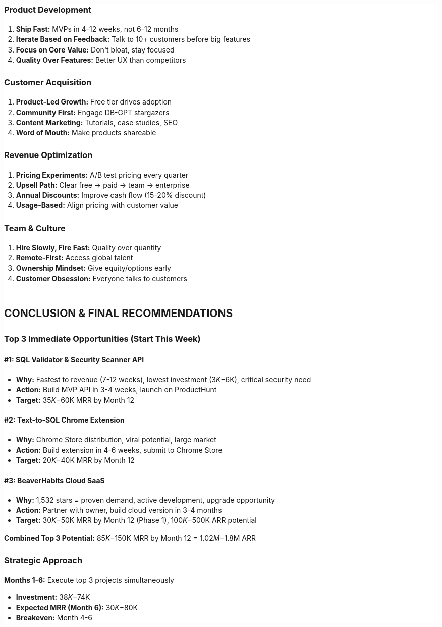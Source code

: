 ### Product Development
1. **Ship Fast:** MVPs in 4-12 weeks, not 6-12 months
2. **Iterate Based on Feedback:** Talk to 10+ customers before big features
3. **Focus on Core Value:** Don't bloat, stay focused
4. **Quality Over Features:** Better UX than competitors

### Customer Acquisition
1. **Product-Led Growth:** Free tier drives adoption
2. **Community First:** Engage DB-GPT stargazers
3. **Content Marketing:** Tutorials, case studies, SEO
4. **Word of Mouth:** Make products shareable

### Revenue Optimization
1. **Pricing Experiments:** A/B test pricing every quarter
2. **Upsell Path:** Clear free → paid → team → enterprise
3. **Annual Discounts:** Improve cash flow (15-20% discount)
4. **Usage-Based:** Align pricing with customer value

### Team & Culture
1. **Hire Slowly, Fire Fast:** Quality over quantity
2. **Remote-First:** Access global talent
3. **Ownership Mindset:** Give equity/options early
4. **Customer Obsession:** Everyone talks to customers

---

## CONCLUSION & FINAL RECOMMENDATIONS

### Top 3 Immediate Opportunities (Start This Week)

#### #1: SQL Validator & Security Scanner API
- **Why:** Fastest to revenue (7-12 weeks), lowest investment ($3K-$6K), critical security need
- **Action:** Build MVP API in 3-4 weeks, launch on ProductHunt
- **Target:** $35K-$60K MRR by Month 12

#### #2: Text-to-SQL Chrome Extension
- **Why:** Chrome Store distribution, viral potential, large market
- **Action:** Build extension in 4-6 weeks, submit to Chrome Store
- **Target:** $20K-$40K MRR by Month 12

#### #3: BeaverHabits Cloud SaaS
- **Why:** 1,532 stars = proven demand, active development, upgrade opportunity
- **Action:** Partner with owner, build cloud version in 3-4 months
- **Target:** $30K-$50K MRR by Month 12 (Phase 1), $100K-$500K ARR potential

**Combined Top 3 Potential:** $85K-$150K MRR by Month 12 = $1.02M-$1.8M ARR

### Strategic Approach

**Months 1-6:** Execute top 3 projects simultaneously
- **Investment:** $38K-$74K
- **Expected MRR (Month 6):** $30K-$80K
- **Breakeven:** Month 4-6
